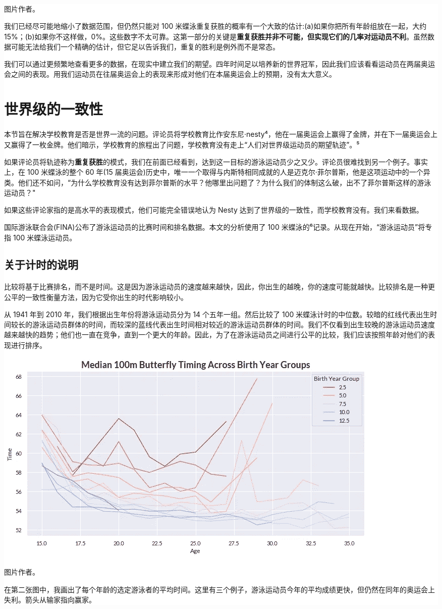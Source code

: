 图片作者。

我们已经尽可能地缩小了数据范围，但仍然只能对 100 米蝶泳重复获胜的概率有一个大致的估计:(a)如果你把所有年龄组放在一起，大约 15%；(b)如果你不这样做，0%。这些数字不太可靠。这第一部分的关键是**重复获胜并非不可能，但实现它们的几率对运动员不利**。虽然数据可能无法给我们一个精确的估计，但它足以告诉我们，重复的胜利是例外而不是常态。

我们可以通过更频繁地查看更多的数据，在现实中建立我们的期望。四年时间足以培养新的世界冠军，因此我们应该看看运动员在两届奥运会之间的表现。用我们运动员在往届奥运会上的表现来形成对他们在本届奥运会上的预期，没有太大意义。

# 世界级的一致性

本节旨在解决学校教育是否是世界一流的问题。评论员将学校教育比作安东尼·nesty⁴，他在一届奥运会上赢得了金牌，并在下一届奥运会上又赢得了一枚金牌。他们暗示，学校教育的旅程出了问题，学校教育没有走上“人们对世界级运动员的期望轨迹”。⁵

如果评论员将轨迹称为**重复获胜**的模式，我们在前面已经看到，达到这一目标的游泳运动员少之又少。评论员很难找到另一个例子。事实上，在 100 米蝶泳的整个 60 年(15 届奥运会)历史中，唯一一个取得与内斯特相同成就的人是迈克尔·菲尔普斯，他是这项运动中的一个异类。他们还不如问，“为什么学校教育没有达到菲尔普斯的水平？他哪里出问题了？为什么我们的体制这么破，出不了菲尔普斯这样的游泳运动员？"

如果这些评论家指的是高水平的表现模式，他们可能完全错误地认为 Nesty 达到了世界级的一致性，而学校教育没有。我们来看数据。

国际游泳联合会(FINA)公布了游泳运动员的比赛时间和排名数据。本文的分析使用了 100 米蝶泳的⁶记录。从现在开始，“游泳运动员”将专指 100 米蝶泳运动员。

## 关于计时的说明

比较将基于比赛排名，而不是时间。这是因为游泳运动员的速度越来越快，因此，你出生的越晚，你的速度可能就越快。比较排名是一种更公平的一致性衡量方法，因为它受你出生的时代影响较小。

从 1941 年到 2010 年，我们根据出生年份将游泳运动员分为 14 个五年一组。然后比较了 100 米蝶泳计时的中位数。较暗的红线代表出生时间较长的游泳运动员群体的时间，而较深的蓝线代表出生时间相对较近的游泳运动员群体的时间。我们不仅看到出生较晚的游泳运动员速度越来越快的趋势；他们也一直在竞争，直到一个更大的年龄。因此，为了在游泳运动员之间进行公平的比较，我们应该按照年龄对他们的表现进行排序。

![](img/02cd805f943b794731afb287fe57c987.png)

图片作者。

在第二张图中，我画出了每个年龄的选定游泳者的平均时间。这里有三个例子，游泳运动员今年的平均成绩更快，但仍然在同年的奥运会上失利。箭头从输家指向赢家。
